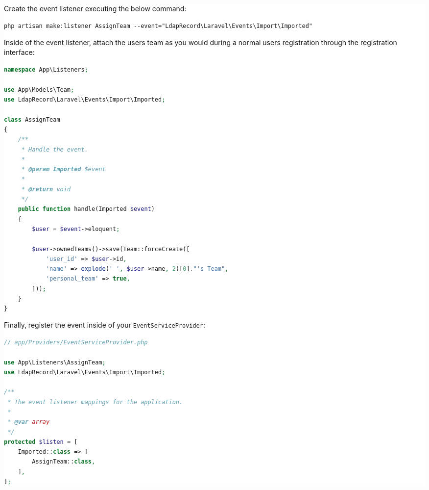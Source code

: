 Create the event listener executing the below command:

```
php artisan make:listener AssignTeam --event="LdapRecord\Laravel\Events\Import\Imported"
```

Inside of the event listener, attach the users team as you would during
a normal users registration through the registration interface:

```php
namespace App\Listeners;

use App\Models\Team;
use LdapRecord\Laravel\Events\Import\Imported;

class AssignTeam
{
    /**
     * Handle the event.
     *
     * @param Imported $event
     *
     * @return void
     */
    public function handle(Imported $event)
    {
        $user = $event->eloquent;

        $user->ownedTeams()->save(Team::forceCreate([
            'user_id' => $user->id,
            'name' => explode(' ', $user->name, 2)[0]."'s Team",
            'personal_team' => true,
        ]));
    }
}
```

Finally, register the event inside of your `EventServiceProvider`:

```php
// app/Providers/EventServiceProvider.php

use App\Listeners\AssignTeam;
use LdapRecord\Laravel\Events\Import\Imported;

/**
 * The event listener mappings for the application.
 *
 * @var array
 */
protected $listen = [
    Imported::class => [
        AssignTeam::class,
    ],
];
```

